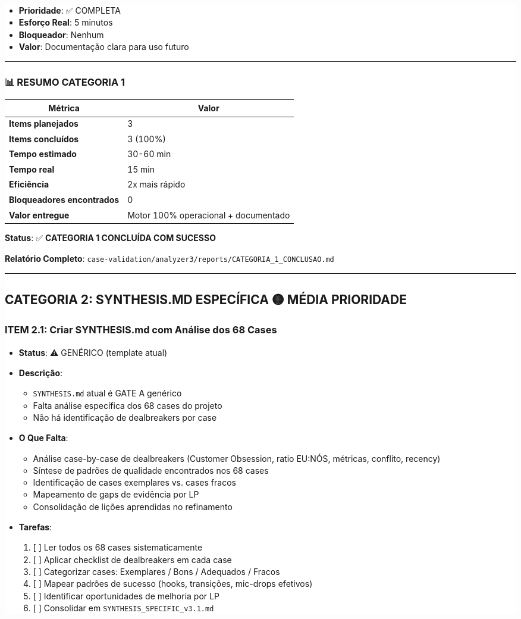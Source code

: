 - **Prioridade**: ✅ COMPLETA
- **Esforço Real**: 5 minutos
- **Bloqueador**: Nenhum
- **Valor**: Documentação clara para uso futuro

---

### **📊 RESUMO CATEGORIA 1**

| Métrica | Valor |
|---------|-------|
| **Items planejados** | 3 |
| **Items concluídos** | 3 (100%) |
| **Tempo estimado** | 30-60 min |
| **Tempo real** | 15 min |
| **Eficiência** | 2x mais rápido |
| **Bloqueadores encontrados** | 0 |
| **Valor entregue** | Motor 100% operacional + documentado |

**Status**: ✅ **CATEGORIA 1 CONCLUÍDA COM SUCESSO**

**Relatório Completo**: `case-validation/analyzer3/reports/CATEGORIA_1_CONCLUSAO.md`

---

## **CATEGORIA 2: SYNTHESIS.MD ESPECÍFICA** 🟡 **MÉDIA PRIORIDADE**

### **ITEM 2.1: Criar SYNTHESIS.md com Análise dos 68 Cases**
- **Status**: ⚠️ GENÉRICO (template atual)
- **Descrição**:
  - `SYNTHESIS.md` atual é GATE A genérico
  - Falta análise específica dos 68 cases do projeto
  - Não há identificação de dealbreakers por case
  
- **O Que Falta**:
  - Análise case-by-case de dealbreakers (Customer Obsession, ratio EU:NÓS, métricas, conflito, recency)
  - Síntese de padrões de qualidade encontrados nos 68 cases
  - Identificação de cases exemplares vs. cases fracos
  - Mapeamento de gaps de evidência por LP
  - Consolidação de lições aprendidas no refinamento
  
- **Tarefas**:
  1. [ ] Ler todos os 68 cases sistematicamente
  2. [ ] Aplicar checklist de dealbreakers em cada case
  3. [ ] Categorizar cases: Exemplares / Bons / Adequados / Fracos
  4. [ ] Mapear padrões de sucesso (hooks, transições, mic-drops efetivos)
  5. [ ] Identificar oportunidades de melhoria por LP
  6. [ ] Consolidar em `SYNTHESIS_SPECIFIC_v3.1.md`
  